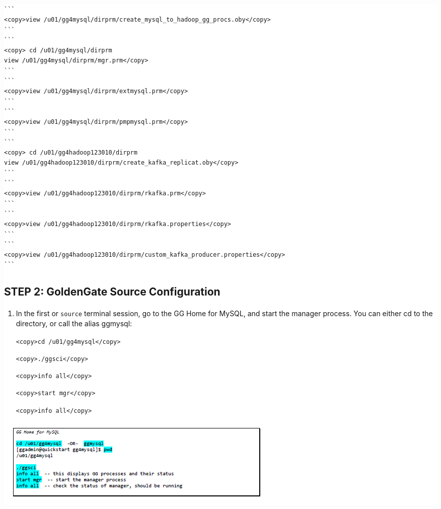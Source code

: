     ```
    <copy>view /u01/gg4mysql/dirprm/create_mysql_to_hadoop_gg_procs.oby</copy>
    ```
    ```
    <copy> cd /u01/gg4mysql/dirprm
    view /u01/gg4mysql/dirprm/mgr.prm</copy>
    ```
    ```
    <copy>view /u01/gg4mysql/dirprm/extmysql.prm</copy>
    ```
    ```
    <copy>view /u01/gg4mysql/dirprm/pmpmysql.prm</copy>
    ```
    ```
    <copy> cd /u01/gg4hadoop123010/dirprm
    view /u01/gg4hadoop123010/dirprm/create_kafka_replicat.oby</copy>
    ```
    ```
    <copy>view /u01/gg4hadoop123010/dirprm/rkafka.prm</copy>
    ```
    ```
    <copy>view /u01/gg4hadoop123010/dirprm/rkafka.properties</copy>
    ```
    ```
    <copy>view /u01/gg4hadoop123010/dirprm/custom_kafka_producer.properties</copy>
    ```
## **STEP 2**: GoldenGate Source Configuration
1. In the first or `source` terminal session, go to the GG Home for MySQL, and start the manager process. You can either cd to the directory, or call the alias ggmysql:

    ```
    <copy>cd /u01/gg4mysql</copy>
    ```
    ```
    <copy>./ggsci</copy>
    ```
    ```
    <copy>info all</copy>	 
    ```
    ```
    <copy>start mgr</copy>		
    ```
    ```
    <copy>info all</copy>
    ```

  ![](./images/e2.png " ")
